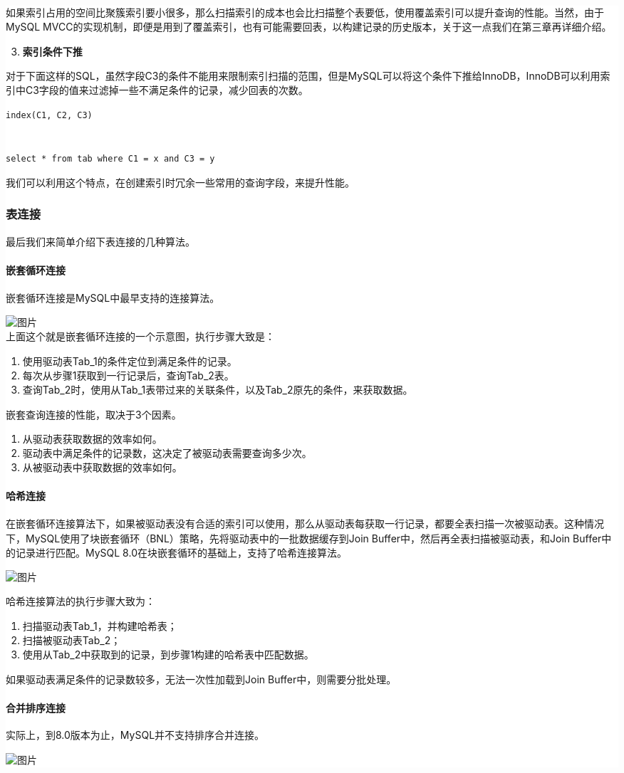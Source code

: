 如果索引占用的空间比聚簇索引要小很多，那么扫描索引的成本也会比扫描整个表要低，使用覆盖索引可以提升查询的性能。当然，由于MySQL MVCC的实现机制，即便是用到了覆盖索引，也有可能需要回表，以构建记录的历史版本，关于这一点我们在第三章再详细介绍。

3. **索引条件下推**

对于下面这样的SQL，虽然字段C3的条件不能用来限制索引扫描的范围，但是MySQL可以将这个条件下推给InnoDB，InnoDB可以利用索引中C3字段的值来过滤掉一些不满足条件的记录，减少回表的次数。

```plain
index(C1, C2, C3)


select * from tab where C1 = x and C3 = y
```

我们可以利用这个特点，在创建索引时冗余一些常用的查询字段，来提升性能。

### 表连接

最后我们来简单介绍下表连接的几种算法。

#### 嵌套循环连接

嵌套循环连接是MySQL中最早支持的连接算法。

![图片](https://static001.geekbang.org/resource/image/bd/db/bd0230cb1152498f7e81250705484bdb.jpg?wh=1442x836)  
上面这个就是嵌套循环连接的一个示意图，执行步骤大致是：

1. 使用驱动表Tab\_1的条件定位到满足条件的记录。
2. 每次从步骤1获取到一行记录后，查询Tab\_2表。
3. 查询Tab\_2时，使用从Tab\_1表带过来的关联条件，以及Tab\_2原先的条件，来获取数据。

嵌套查询连接的性能，取决于3个因素。

1. 从驱动表获取数据的效率如何。
2. 驱动表中满足条件的记录数，这决定了被驱动表需要查询多少次。
3. 从被驱动表中获取数据的效率如何。

#### 哈希连接

在嵌套循环连接算法下，如果被驱动表没有合适的索引可以使用，那么从驱动表每获取一行记录，都要全表扫描一次被驱动表。这种情况下，MySQL使用了块嵌套循环（BNL）策略，先将驱动表中的一批数据缓存到Join Buffer中，然后再全表扫描被驱动表，和Join Buffer中的记录进行匹配。MySQL 8.0在块嵌套循环的基础上，支持了哈希连接算法。

![图片](https://static001.geekbang.org/resource/image/fe/e9/feb076d58yy1a2e3fd0f26bfc621c4e9.jpg?wh=1650x864)

哈希连接算法的执行步骤大致为：

1. 扫描驱动表Tab\_1，并构建哈希表；
2. 扫描被驱动表Tab\_2；
3. 使用从Tab\_2中获取到的记录，到步骤1构建的哈希表中匹配数据。

如果驱动表满足条件的记录数较多，无法一次性加载到Join Buffer中，则需要分批处理。

#### 合并排序连接

实际上，到8.0版本为止，MySQL并不支持排序合并连接。

![图片](https://static001.geekbang.org/resource/image/5c/69/5cf786f5fd77c39608423cc1c4061469.jpg?wh=1664x830)
